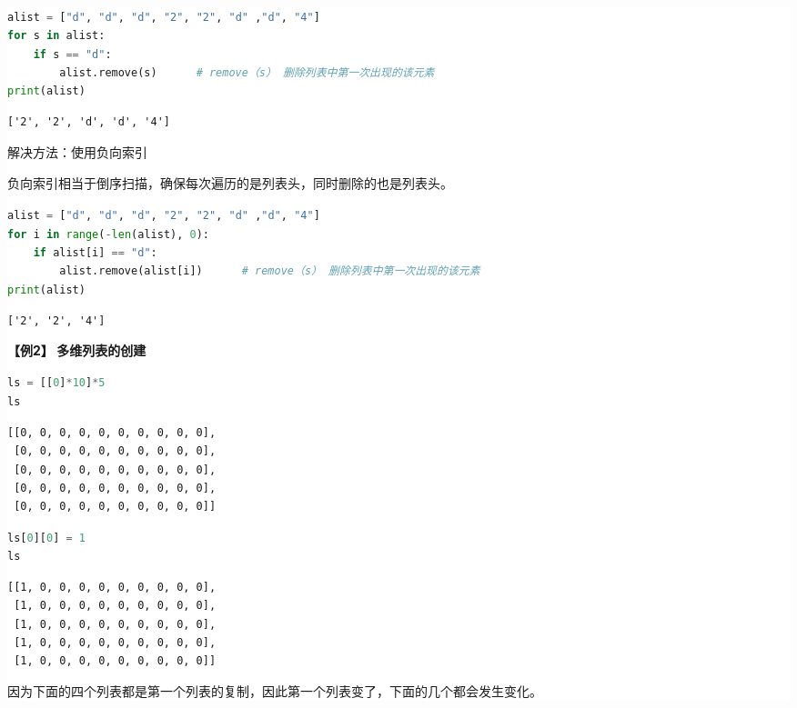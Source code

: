```python
alist = ["d", "d", "d", "2", "2", "d" ,"d", "4"]
for s in alist:
    if s == "d":
        alist.remove(s)      # remove（s） 删除列表中第一次出现的该元素
print(alist)
```

    ['2', '2', 'd', 'd', '4']


解决方法：使用负向索引

负向索引相当于倒序扫描，确保每次遍历的是列表头，同时删除的也是列表头。


```python
alist = ["d", "d", "d", "2", "2", "d" ,"d", "4"]
for i in range(-len(alist), 0):
    if alist[i] == "d":
        alist.remove(alist[i])      # remove（s） 删除列表中第一次出现的该元素
print(alist)
```

    ['2', '2', '4']


**【例2】 多维列表的创建**


```python
ls = [[0]*10]*5
ls
```




    [[0, 0, 0, 0, 0, 0, 0, 0, 0, 0],
     [0, 0, 0, 0, 0, 0, 0, 0, 0, 0],
     [0, 0, 0, 0, 0, 0, 0, 0, 0, 0],
     [0, 0, 0, 0, 0, 0, 0, 0, 0, 0],
     [0, 0, 0, 0, 0, 0, 0, 0, 0, 0]]




```python
ls[0][0] = 1
ls
```




    [[1, 0, 0, 0, 0, 0, 0, 0, 0, 0],
     [1, 0, 0, 0, 0, 0, 0, 0, 0, 0],
     [1, 0, 0, 0, 0, 0, 0, 0, 0, 0],
     [1, 0, 0, 0, 0, 0, 0, 0, 0, 0],
     [1, 0, 0, 0, 0, 0, 0, 0, 0, 0]]



因为下面的四个列表都是第一个列表的复制，因此第一个列表变了，下面的几个都会发生变化。
